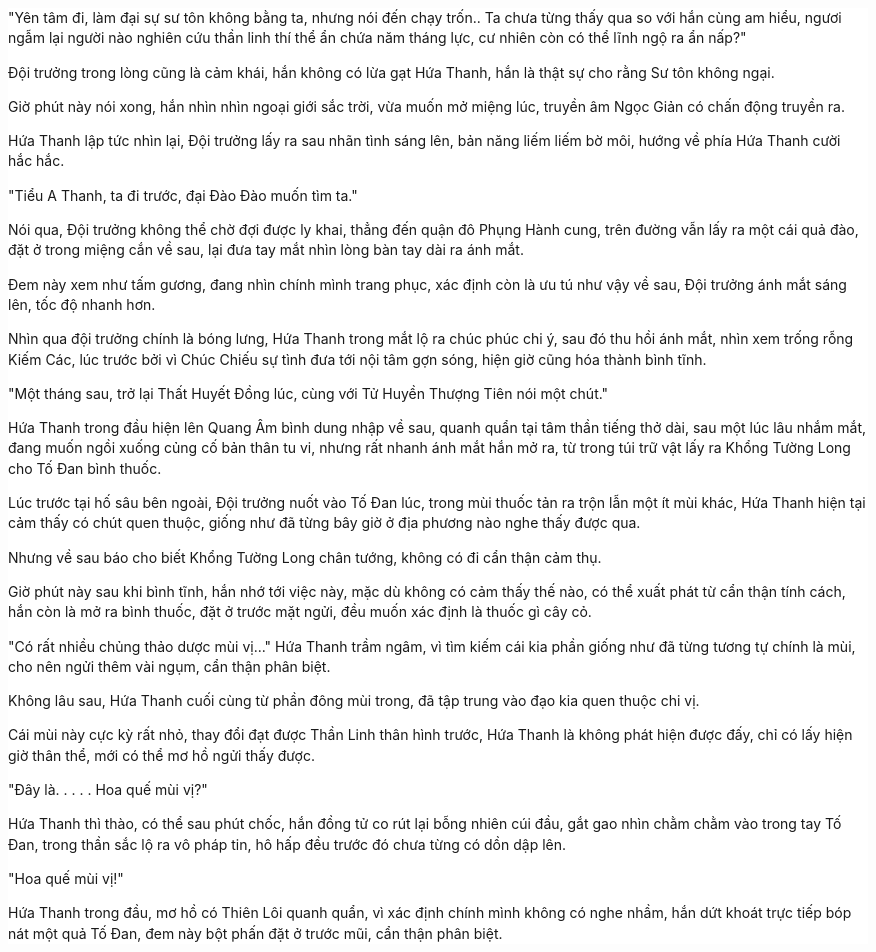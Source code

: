 "Yên tâm đi, làm đại sự sư tôn không bằng ta, nhưng nói đến chạy trốn.. Ta chưa từng thấy qua so với hắn cùng am hiểu, ngươi ngẫm lại người nào nghiên cứu thần linh thí thể ẩn chứa năm tháng lực, cư nhiên còn có thể lĩnh ngộ ra ẩn nấp?"

Đội trưởng trong lòng cũng là cảm khái, hắn không có lừa gạt Hứa Thanh, hắn là thật sự cho rằng Sư tôn không ngại.

Giờ phút này nói xong, hắn nhìn nhìn ngoại giới sắc trời, vừa muốn mở miệng lúc, truyền âm Ngọc Giản có chấn động truyền ra.

Hứa Thanh lập tức nhìn lại, Đội trưởng lấy ra sau nhãn tình sáng lên, bản năng liếm liếm bờ môi, hướng về phía Hứa Thanh cười hắc hắc.

"Tiểu A Thanh, ta đi trước, đại Đào Đào muốn tìm ta."

Nói qua, Đội trưởng không thể chờ đợi được ly khai, thẳng đến quận đô Phụng Hành cung, trên đường vẫn lấy ra một cái quả đào, đặt ở trong miệng cắn về sau, lại đưa tay mắt nhìn lòng bàn tay dài ra ánh mắt.

Đem này xem như tấm gương, đang nhìn chính mình trang phục, xác định còn là ưu tú như vậy về sau, Đội trưởng ánh mắt sáng lên, tốc độ nhanh hơn.

Nhìn qua đội trưởng chính là bóng lưng, Hứa Thanh trong mắt lộ ra chúc phúc chi ý, sau đó thu hồi ánh mắt, nhìn xem trống rỗng Kiếm Các, lúc trước bởi vì Chúc Chiếu sự tình đưa tới nội tâm gợn sóng, hiện giờ cũng hóa thành bình tĩnh.

"Một tháng sau, trở lại Thất Huyết Đồng lúc, cùng với Tử Huyền Thượng Tiên nói một chút."

Hứa Thanh trong đầu hiện lên Quang Âm bình dung nhập về sau, quanh quẩn tại tâm thần tiếng thở dài, sau một lúc lâu nhắm mắt, đang muốn ngồi xuống củng cố bản thân tu vi, nhưng rất nhanh ánh mắt hắn mở ra, từ trong túi trữ vật lấy ra Khổng Tường Long cho Tố Đan bình thuốc.

Lúc trước tại hố sâu bên ngoài, Đội trưởng nuốt vào Tố Đan lúc, trong mùi thuốc tản ra trộn lẫn một ít mùi khác, Hứa Thanh hiện tại cảm thấy có chút quen thuộc, giống như đã từng bây giờ ở địa phương nào nghe thấy được qua.

Nhưng về sau báo cho biết Khổng Tường Long chân tướng, không có đi cẩn thận cảm thụ.

Giờ phút này sau khi bình tĩnh, hắn nhớ tới việc này, mặc dù không có cảm thấy thế nào, có thể xuất phát từ cẩn thận tính cách, hắn còn là mở ra bình thuốc, đặt ở trước mặt ngửi, đều muốn xác định là thuốc gì cây cỏ.

"Có rất nhiều chủng thảo dược mùi vị..." Hứa Thanh trầm ngâm, vì tìm kiếm cái kia phần giống như đã từng tương tự chính là mùi, cho nên ngửi thêm vài ngụm, cẩn thận phân biệt.

Không lâu sau, Hứa Thanh cuối cùng từ phần đông mùi trong, đã tập trung vào đạo kia quen thuộc chi vị.

Cái mùi này cực kỳ rất nhỏ, thay đổi đạt được Thần Linh thân hình trước, Hứa Thanh là không phát hiện được đấy, chỉ có lấy hiện giờ thân thể, mới có thể mơ hồ ngửi thấy được.

"Đây là. . . . . Hoa quế mùi vị?"

Hứa Thanh thì thào, có thể sau phút chốc, hắn đồng tử co rút lại bỗng nhiên cúi đầu, gắt gao nhìn chằm chằm vào trong tay Tố Đan, trong thần sắc lộ ra vô pháp tin, hô hấp đều trước đó chưa từng có dồn dập lên.

"Hoa quế mùi vị!"

Hứa Thanh trong đầu, mơ hồ có Thiên Lôi quanh quẩn, vì xác định chính mình không có nghe nhầm, hắn dứt khoát trực tiếp bóp nát một quả Tố Đan, đem này bột phấn đặt ở trước mũi, cẩn thận phân biệt.
